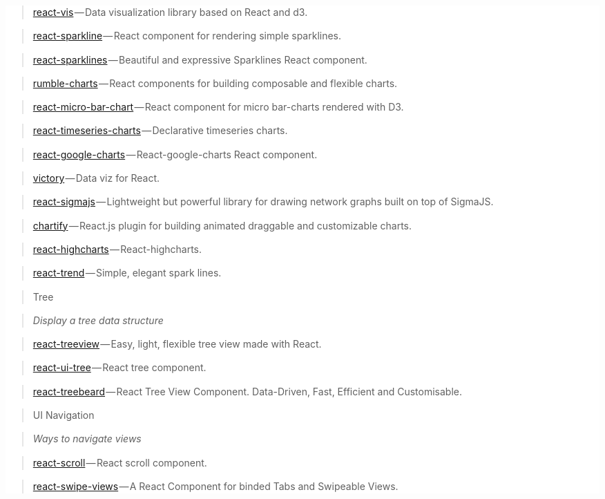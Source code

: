 > <a href="https://github.com/uber/react-vis" class="markup--anchor markup--pullquote-anchor">react-vis</a> — Data visualization library based on React and d3.

> <a href="https://github.com/KyleAMathews/react-sparkline" class="markup--anchor markup--pullquote-anchor">react-sparkline</a> — React component for rendering simple sparklines.

> <a href="https://github.com/borisyankov/react-sparklines" class="markup--anchor markup--pullquote-anchor">react-sparklines</a> — Beautiful and expressive Sparklines React component.

> <a href="https://github.com/RumbleInc/rumble-js-charts" class="markup--anchor markup--pullquote-anchor">rumble-charts</a> — React components for building composable and flexible charts.

> <a href="https://github.com/KyleAMathews/react-micro-bar-chart" class="markup--anchor markup--pullquote-anchor">react-micro-bar-chart</a> — React component for micro bar-charts rendered with D3.

> <a href="https://github.com/esnet/react-timeseries-charts" class="markup--anchor markup--pullquote-anchor">react-timeseries-charts</a> — Declarative timeseries charts.

> <a href="https://github.com/RakanNimer/react-google-charts" class="markup--anchor markup--pullquote-anchor">react-google-charts</a> — React-google-charts React component.

> <a href="https://github.com/FormidableLabs/victory" class="markup--anchor markup--pullquote-anchor">victory</a> — Data viz for React.

> <a href="https://github.com/dunnock/react-sigma" class="markup--anchor markup--pullquote-anchor">react-sigmajs</a> — Lightweight but powerful library for drawing network graphs built on top of SigmaJS.

> <a href="https://github.com/kirillstepkin/chartify" class="markup--anchor markup--pullquote-anchor">chartify</a> — React.js plugin for building animated draggable and customizable charts.

> <a href="https://github.com/kirjs/react-highcharts" class="markup--anchor markup--pullquote-anchor">react-highcharts</a> — React-highcharts.

> <a href="https://github.com/unsplash/react-trend" class="markup--anchor markup--pullquote-anchor">react-trend</a> — Simple, elegant spark lines.

> Tree

> *Display a tree data structure*

> <a href="https://github.com/chenglou/react-treeview" class="markup--anchor markup--pullquote-anchor">react-treeview</a> — Easy, light, flexible tree view made with React.

> <a href="https://github.com/pqx/react-ui-tree" class="markup--anchor markup--pullquote-anchor">react-ui-tree</a> — React tree component.

> <a href="https://github.com/alexcurtis/react-treebeard" class="markup--anchor markup--pullquote-anchor">react-treebeard</a> — React Tree View Component. Data-Driven, Fast, Efficient and Customisable.

> UI Navigation

> *Ways to navigate views*

> <a href="https://github.com/fisshy/react-scroll" class="markup--anchor markup--pullquote-anchor">react-scroll</a> — React scroll component.

> <a href="https://github.com/damusnet/react-swipe-views" class="markup--anchor markup--pullquote-anchor">react-swipe-views</a> — A React Component for binded Tabs and Swipeable Views.
